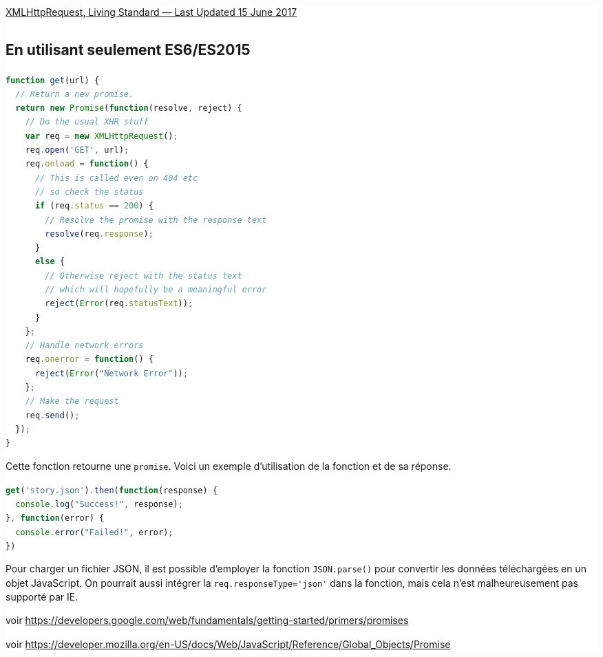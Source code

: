 [XMLHttpRequest, Living Standard — Last Updated 15 June 2017](https://xhr.spec.whatwg.org/#xmlhttprequestresponsetype)

## En utilisant seulement ES6/ES2015

```javascript
function get(url) {
  // Return a new promise.
  return new Promise(function(resolve, reject) {
    // Do the usual XHR stuff
    var req = new XMLHttpRequest();
    req.open('GET', url);
    req.onload = function() {
      // This is called even on 404 etc
      // so check the status
      if (req.status == 200) {
        // Resolve the promise with the response text
        resolve(req.response);
      }
      else {
        // Otherwise reject with the status text
        // which will hopefully be a meaningful error
        reject(Error(req.statusText));
      }
    };
    // Handle network errors
    req.onerror = function() {
      reject(Error("Network Error"));
    };
    // Make the request
    req.send();
  });
}
```

Cette fonction retourne une `promise`. Voici un exemple d’utilisation de la fonction et de sa réponse.

```javascript
get('story.json').then(function(response) {
  console.log("Success!", response);
}, function(error) {
  console.error("Failed!", error);
})
```

Pour charger un fichier JSON, il est possible d’employer la fonction `JSON.parse()` pour convertir les données téléchargées en un objet JavaScript. On pourrait aussi intégrer la `req.responseType='json'` dans la fonction, mais cela n’est malheureusement pas supporté par IE.

voir https://developers.google.com/web/fundamentals/getting-started/primers/promises

voir https://developer.mozilla.org/en-US/docs/Web/JavaScript/Reference/Global_Objects/Promise

